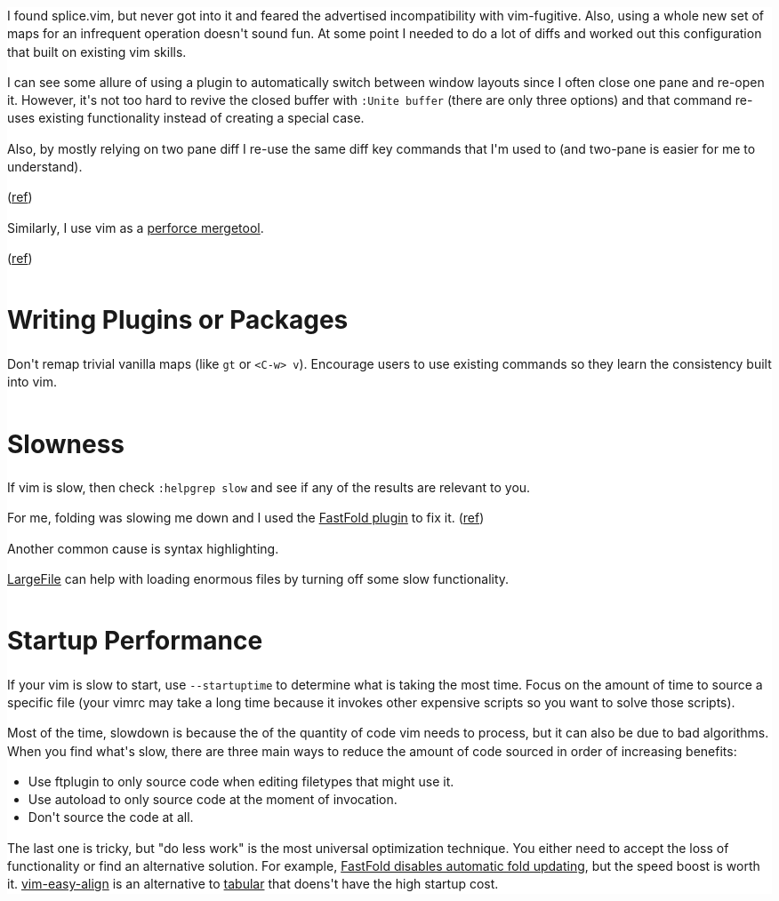 I found splice.vim, but never got into it and feared the advertised incompatibility with vim-fugitive. Also, using a whole new set of maps for an infrequent operation doesn't sound fun. At some point I needed to do a lot of diffs and worked out this configuration that built on existing vim skills.

I can see some allure of using a plugin to automatically switch between window layouts since I often close one pane and re-open it. However, it's not too hard to revive the closed buffer with `:Unite buffer` (there are only three options) and that command re-uses existing functionality instead of creating a special case.

Also, by mostly relying on two pane diff I re-use the same diff key commands that I'm used to (and two-pane is easier for me to understand).

([ref](https://www.reddit.com/r/vim/comments/3fs0q9/is_there_an_active_fork_of_splicevim/ctsovn7))


Similarly, I use vim as a [perforce mergetool](https://github.com/idbrii/daveconfig/blob/master/win/system/bin/vimmerge.cmd).

([ref](https://www.reddit.com/r/vim/comments/32qtjb/vim_as_perforce_merge_tool/))



Writing Plugins or Packages
===========================
Don't remap trivial vanilla maps (like `gt` or `<C-w> v`). Encourage users to use existing commands so they learn the consistency built into vim.


Slowness
========
If vim is slow, then check `:helpgrep slow` and see if any of the results are relevant to you.

For me, folding was slowing me down and I used the [FastFold plugin](https://github.com/Konfekt/FastFold) to fix it. ([ref](http://www.reddit.com/r/vim/comments/2ln1hr/my_vim_was_slow_because_of_foldmethodsyntax_and/))

Another common cause is syntax highlighting.

[LargeFile](https://github.com/idbrii/LargeFile) can help with loading enormous files by turning off some slow functionality.


Startup Performance
===================

If your vim is slow to start, use `--startuptime` to determine what is taking the most time. Focus on the amount of time to source a specific file (your vimrc may take a long time because it invokes other expensive scripts so you want to solve those scripts).

Most of the time, slowdown is because the of the quantity of code vim needs to process, but it can also be due to bad algorithms. When you find what's slow, there are three main ways to reduce the amount of code sourced in order of increasing benefits:

* Use ftplugin to only source code when editing filetypes that might use it.
* Use autoload to only source code at the moment of invocation.
* Don't source the code at all.

The last one is tricky, but "do less work" is the most universal optimization technique. You either need to accept the loss of functionality or find an alternative solution. For example, [FastFold disables automatic fold updating](http://www.reddit.com/r/vim/comments/2ln1hr/my_vim_was_slow_because_of_foldmethodsyntax_and/), but the speed boost is worth it. [vim-easy-align](https://github.com/junegunn/vim-easy-align) is an alternative to [tabular](https://github.com/godlygeek/tabular) that doens't have the high startup cost.
